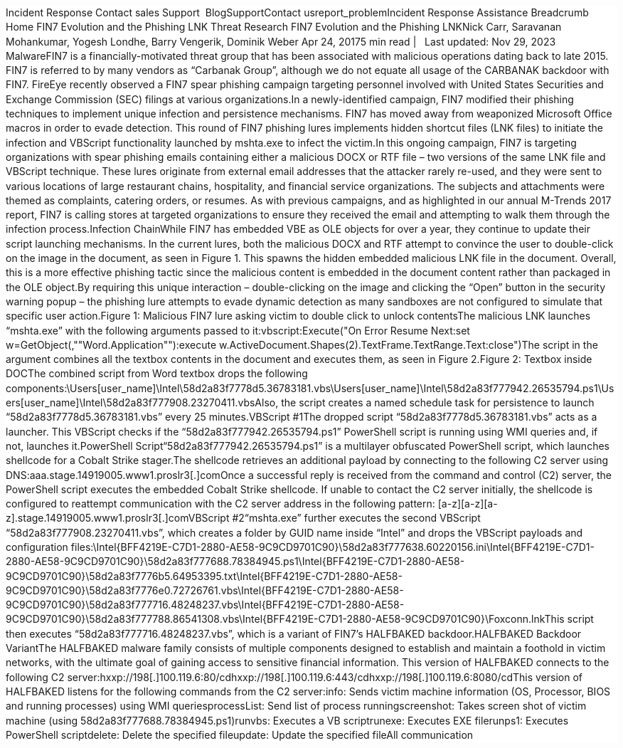 Incident Response Contact sales Support   BlogSupportContact usreport_problemIncident Response Assistance   Breadcrumb Home FIN7 Evolution and the Phishing LNK   Threat Research FIN7 Evolution and the Phishing LNKNick Carr, Saravanan Mohankumar, Yogesh Londhe, Barry Vengerik, Dominik Weber Apr 24, 20175 min read |    Last updated: Nov 29, 2023 MalwareFIN7 is a financially-motivated threat group that has been associated with malicious operations dating back to late 2015. FIN7 is referred to by many vendors as “Carbanak Group”, although we do not equate all usage of the CARBANAK backdoor with FIN7. FireEye recently observed a FIN7 spear phishing campaign targeting personnel involved with United States Securities and Exchange Commission (SEC) filings at various organizations.In a newly-identified campaign, FIN7 modified their phishing techniques to implement unique infection and persistence mechanisms. FIN7 has moved away from weaponized Microsoft Office macros in order to evade detection. This round of FIN7 phishing lures implements hidden shortcut files (LNK files) to initiate the infection and VBScript functionality launched by mshta.exe to infect the victim.In this ongoing campaign, FIN7 is targeting organizations with spear phishing emails containing either a malicious DOCX or RTF file – two versions of the same LNK file and VBScript technique. These lures originate from external email addresses that the attacker rarely re-used, and they were sent to various locations of large restaurant chains, hospitality, and financial service organizations. The subjects and attachments were themed as complaints, catering orders, or resumes. As with previous campaigns, and as highlighted in our annual M-Trends 2017 report, FIN7 is calling stores at targeted organizations to ensure they received the email and attempting to walk them through the infection process.Infection ChainWhile FIN7 has embedded VBE as OLE objects for over a year, they continue to update their script launching mechanisms. In the current lures, both the malicious DOCX and RTF attempt to convince the user to double-click on the image in the document, as seen in Figure 1. This spawns the hidden embedded malicious LNK file in the document. Overall, this is a more effective phishing tactic since the malicious content is embedded in the document content rather than packaged in the OLE object.By requiring this unique interaction – double-clicking on the image and clicking the “Open” button in the security warning popup – the phishing lure attempts to evade dynamic detection as many sandboxes are not configured to simulate that specific user action.Figure 1: Malicious FIN7 lure asking victim to double click to unlock contentsThe malicious LNK launches “mshta.exe” with the following arguments passed to it:vbscript:Execute("On Error Resume Next:set w=GetObject(,""Word.Application""):execute w.ActiveDocument.Shapes(2).TextFrame.TextRange.Text:close")The script in the argument combines all the textbox contents in the document and executes them, as seen in Figure 2.Figure 2: Textbox inside DOCThe combined script from Word textbox drops the following components:\Users\[user_name]\Intel\58d2a83f7778d5.36783181.vbs\Users\[user_name]\Intel\58d2a83f777942.26535794.ps1\Users\[user_name]\Intel\58d2a83f777908.23270411.vbsAlso, the script creates a named schedule task for persistence to launch “58d2a83f7778d5.36783181.vbs” every 25 minutes.VBScript #1The dropped script “58d2a83f7778d5.36783181.vbs” acts as a launcher. This VBScript checks if the “58d2a83f777942.26535794.ps1” PowerShell script is running using WMI queries and, if not, launches it.PowerShell Script“58d2a83f777942.26535794.ps1” is a multilayer obfuscated PowerShell script, which launches shellcode for a Cobalt Strike stager.The shellcode retrieves an additional payload by connecting to the following C2 server using DNS:aaa.stage.14919005.www1.proslr3[.]comOnce a successful reply is received from the command and control (C2) server, the PowerShell script executes the embedded Cobalt Strike shellcode. If unable to contact the C2 server initially, the shellcode is configured to reattempt communication with the C2 server address in the following pattern: [a-z][a-z][a-z].stage.14919005.www1.proslr3[.]comVBScript #2“mshta.exe” further executes the second VBScript “58d2a83f777908.23270411.vbs”, which creates a folder by GUID name inside “Intel” and drops the VBScript payloads and configuration files:\Intel\{BFF4219E-C7D1-2880-AE58-9C9CD9701C90}\58d2a83f777638.60220156.ini\Intel\{BFF4219E-C7D1-2880-AE58-9C9CD9701C90}\58d2a83f777688.78384945.ps1\Intel\{BFF4219E-C7D1-2880-AE58-9C9CD9701C90}\58d2a83f7776b5.64953395.txt\Intel\{BFF4219E-C7D1-2880-AE58-9C9CD9701C90}\58d2a83f7776e0.72726761.vbs\Intel\{BFF4219E-C7D1-2880-AE58-9C9CD9701C90}\58d2a83f777716.48248237.vbs\Intel\{BFF4219E-C7D1-2880-AE58-9C9CD9701C90}\58d2a83f777788.86541308.vbs\Intel\{BFF4219E-C7D1-2880-AE58-9C9CD9701C90}\Foxconn.lnkThis script then executes “58d2a83f777716.48248237.vbs”, which is a variant of FIN7’s HALFBAKED backdoor.HALFBAKED Backdoor VariantThe HALFBAKED malware family consists of multiple components designed to establish and maintain a foothold in victim networks, with the ultimate goal of gaining access to sensitive financial information. This version of HALFBAKED connects to the following C2 server:hxxp://198[.]100.119.6:80/cdhxxp://198[.]100.119.6:443/cdhxxp://198[.]100.119.6:8080/cdThis version of HALFBAKED listens for the following commands from the C2 server:info: Sends victim machine information (OS, Processor, BIOS and running processes) using WMI queriesprocessList: Send list of process runningscreenshot: Takes screen shot of victim machine (using 58d2a83f777688.78384945.ps1)runvbs: Executes a VB scriptrunexe: Executes EXE filerunps1: Executes PowerShell scriptdelete: Delete the specified fileupdate: Update the specified fileAll communication